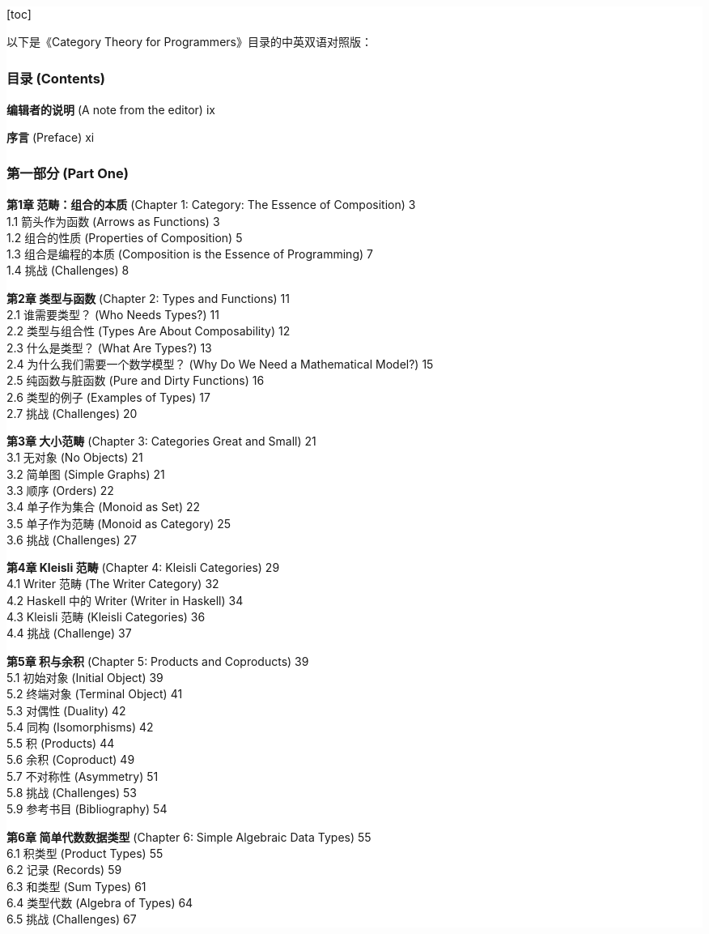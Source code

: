 [toc]

以下是《Category Theory for Programmers》目录的中英双语对照版：

### 目录 (Contents)

**编辑者的说明** (A note from the editor) ix

**序言** (Preface) xi

### 第一部分 (Part One)

**第1章 范畴：组合的本质** (Chapter 1: Category: The Essence of Composition) 3  
1.1 箭头作为函数 (Arrows as Functions) 3  
1.2 组合的性质 (Properties of Composition) 5  
1.3 组合是编程的本质 (Composition is the Essence of Programming) 7  
1.4 挑战 (Challenges) 8

**第2章 类型与函数** (Chapter 2: Types and Functions) 11  
2.1 谁需要类型？ (Who Needs Types?) 11  
2.2 类型与组合性 (Types Are About Composability) 12  
2.3 什么是类型？ (What Are Types?) 13  
2.4 为什么我们需要一个数学模型？ (Why Do We Need a Mathematical Model?) 15  
2.5 纯函数与脏函数 (Pure and Dirty Functions) 16  
2.6 类型的例子 (Examples of Types) 17  
2.7 挑战 (Challenges) 20

**第3章 大小范畴** (Chapter 3: Categories Great and Small) 21  
3.1 无对象 (No Objects) 21  
3.2 简单图 (Simple Graphs) 21  
3.3 顺序 (Orders) 22  
3.4 单子作为集合 (Monoid as Set) 22  
3.5 单子作为范畴 (Monoid as Category) 25  
3.6 挑战 (Challenges) 27

**第4章 Kleisli 范畴** (Chapter 4: Kleisli Categories) 29  
4.1 Writer 范畴 (The Writer Category) 32  
4.2 Haskell 中的 Writer (Writer in Haskell) 34  
4.3 Kleisli 范畴 (Kleisli Categories) 36  
4.4 挑战 (Challenge) 37

**第5章 积与余积** (Chapter 5: Products and Coproducts) 39  
5.1 初始对象 (Initial Object) 39  
5.2 终端对象 (Terminal Object) 41  
5.3 对偶性 (Duality) 42  
5.4 同构 (Isomorphisms) 42  
5.5 积 (Products) 44  
5.6 余积 (Coproduct) 49  
5.7 不对称性 (Asymmetry) 51  
5.8 挑战 (Challenges) 53  
5.9 参考书目 (Bibliography) 54

**第6章 简单代数数据类型** (Chapter 6: Simple Algebraic Data Types) 55  
6.1 积类型 (Product Types) 55  
6.2 记录 (Records) 59  
6.3 和类型 (Sum Types) 61  
6.4 类型代数 (Algebra of Types) 64  
6.5 挑战 (Challenges) 67
